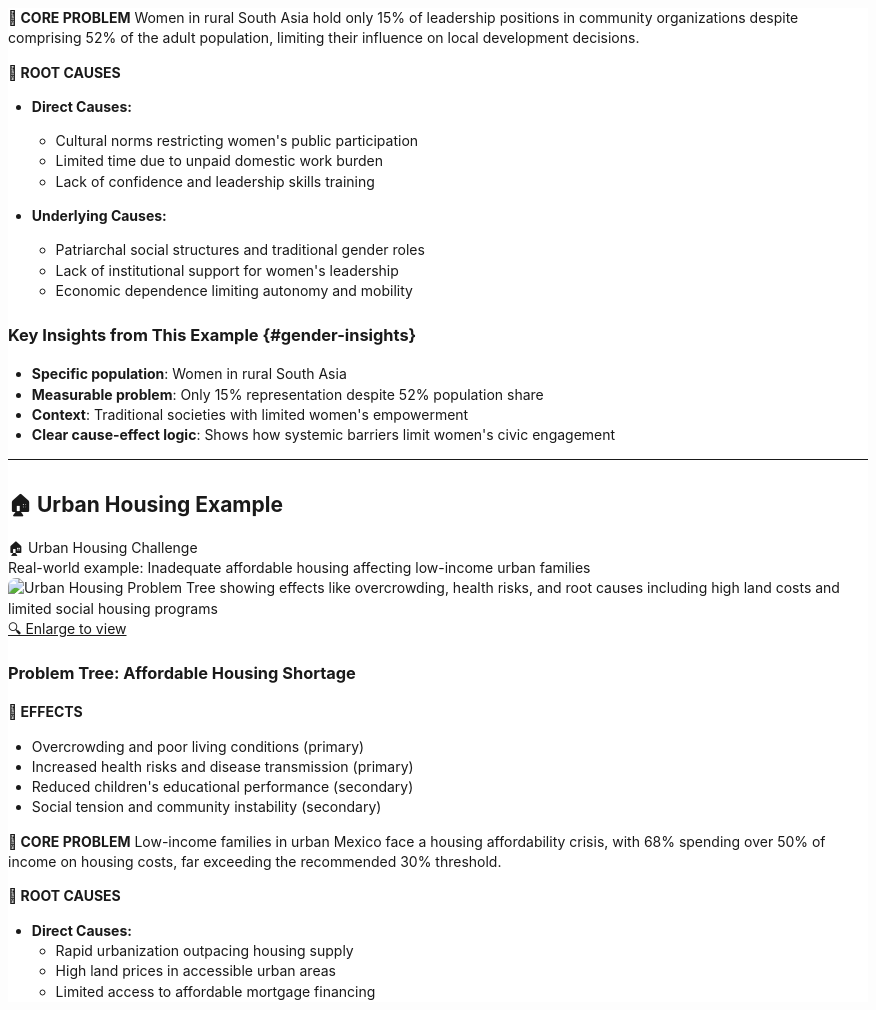 **🌳 CORE PROBLEM**
Women in rural South Asia hold only 15% of leadership positions in community organizations despite comprising 52% of the adult population, limiting their influence on local development decisions.

**🌱 ROOT CAUSES**
- **Direct Causes:**
  - Cultural norms restricting women's public participation
  - Limited time due to unpaid domestic work burden
  - Lack of confidence and leadership skills training
  
- **Underlying Causes:**
  - Patriarchal social structures and traditional gender roles
  - Lack of institutional support for women's leadership
  - Economic dependence limiting autonomy and mobility

### Key Insights from This Example {#gender-insights}
- **Specific population**: Women in rural South Asia
- **Measurable problem**: Only 15% representation despite 52% population share
- **Context**: Traditional societies with limited women's empowerment
- **Clear cause-effect logic**: Shows how systemic barriers limit women's civic engagement

---

## 🏠 Urban Housing Example

<div class="problem-tree-embed">
  <div class="problem-tree-title">🏠 Urban Housing Challenge</div>
  <div class="problem-tree-description">Real-world example: Inadequate affordable housing affecting low-income urban families</div>
  
  <img src="{{ '/images/problem-trees/urban-housing-usecase.svg' | relative_url }}" alt="Urban Housing Problem Tree showing effects like overcrowding, health risks, and root causes including high land costs and limited social housing programs" style="width: 100%; height: auto; border-radius: 8px;">
  
  <div class="problem-tree-enlarge">
    <a href="{{ '/images/problem-trees/urban-housing-usecase.svg' | relative_url }}" target="_blank" class="enlarge-link">🔍 Enlarge to view</a>
  </div>
</div>

### Problem Tree: Affordable Housing Shortage

**🌿 EFFECTS**
- Overcrowding and poor living conditions (primary)
- Increased health risks and disease transmission (primary)
- Reduced children's educational performance (secondary)
- Social tension and community instability (secondary)

**🌳 CORE PROBLEM**
Low-income families in urban Mexico face a housing affordability crisis, with 68% spending over 50% of income on housing costs, far exceeding the recommended 30% threshold.

**🌱 ROOT CAUSES**
- **Direct Causes:**
  - Rapid urbanization outpacing housing supply
  - High land prices in accessible urban areas
  - Limited access to affordable mortgage financing
  